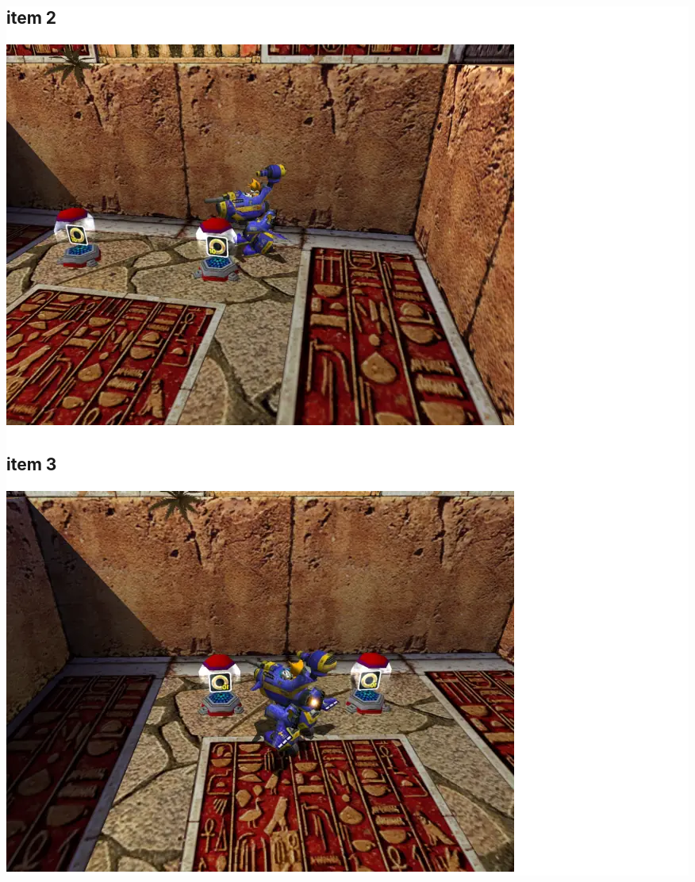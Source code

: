 ## item 2
![](./HiddenBase/HiddenBase-item-2-1.webp)

## item 3
![](./HiddenBase/HiddenBase-item-3-1.webp)
